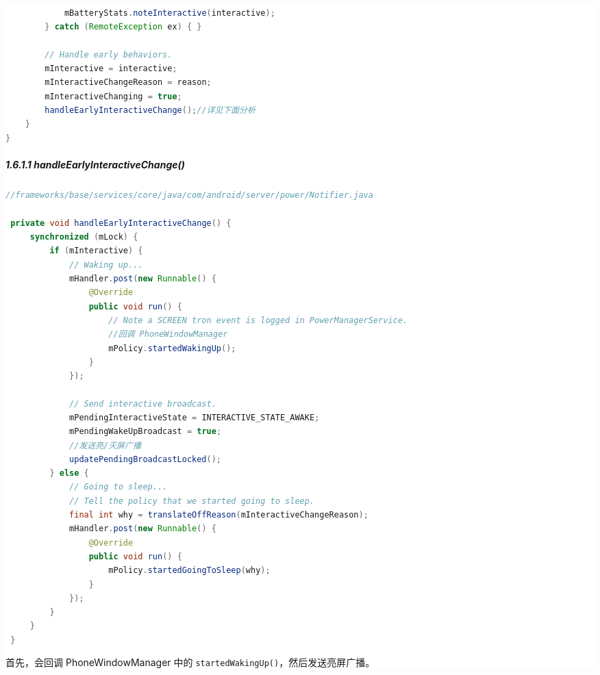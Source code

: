 ```java
            mBatteryStats.noteInteractive(interactive);
        } catch (RemoteException ex) { }

        // Handle early behaviors.
        mInteractive = interactive;
        mInteractiveChangeReason = reason;
        mInteractiveChanging = true;
        handleEarlyInteractiveChange();//详见下面分析
    }
}
```

##### 1.6.1.1 handleEarlyInteractiveChange()

```java
//frameworks/base/services/core/java/com/android/server/power/Notifier.java

 private void handleEarlyInteractiveChange() {
     synchronized (mLock) {
         if (mInteractive) {
             // Waking up...
             mHandler.post(new Runnable() {
                 @Override
                 public void run() {
                     // Note a SCREEN tron event is logged in PowerManagerService.
                     //回调 PhoneWindowManager
                     mPolicy.startedWakingUp();
                 }
             });

             // Send interactive broadcast.
             mPendingInteractiveState = INTERACTIVE_STATE_AWAKE;
             mPendingWakeUpBroadcast = true;
             //发送亮/灭屏广播
             updatePendingBroadcastLocked();
         } else {
             // Going to sleep...
             // Tell the policy that we started going to sleep.
             final int why = translateOffReason(mInteractiveChangeReason);
             mHandler.post(new Runnable() {
                 @Override
                 public void run() {
                     mPolicy.startedGoingToSleep(why);
                 }
             });
         }
     }
 }
```

首先，会回调 PhoneWindowManager 中的 `startedWakingUp()`，然后发送亮屏广播。
